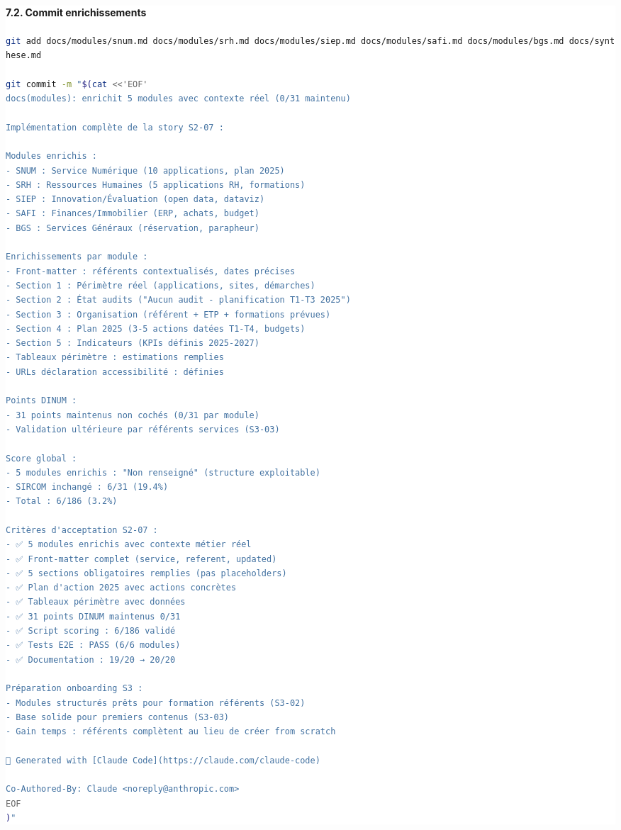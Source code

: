 #### 7.2. Commit enrichissements

```bash
git add docs/modules/snum.md docs/modules/srh.md docs/modules/siep.md docs/modules/safi.md docs/modules/bgs.md docs/synthese.md

git commit -m "$(cat <<'EOF'
docs(modules): enrichit 5 modules avec contexte réel (0/31 maintenu)

Implémentation complète de la story S2-07 :

Modules enrichis :
- SNUM : Service Numérique (10 applications, plan 2025)
- SRH : Ressources Humaines (5 applications RH, formations)
- SIEP : Innovation/Évaluation (open data, dataviz)
- SAFI : Finances/Immobilier (ERP, achats, budget)
- BGS : Services Généraux (réservation, parapheur)

Enrichissements par module :
- Front-matter : référents contextualisés, dates précises
- Section 1 : Périmètre réel (applications, sites, démarches)
- Section 2 : État audits ("Aucun audit - planification T1-T3 2025")
- Section 3 : Organisation (référent + ETP + formations prévues)
- Section 4 : Plan 2025 (3-5 actions datées T1-T4, budgets)
- Section 5 : Indicateurs (KPIs définis 2025-2027)
- Tableaux périmètre : estimations remplies
- URLs déclaration accessibilité : définies

Points DINUM :
- 31 points maintenus non cochés (0/31 par module)
- Validation ultérieure par référents services (S3-03)

Score global :
- 5 modules enrichis : "Non renseigné" (structure exploitable)
- SIRCOM inchangé : 6/31 (19.4%)
- Total : 6/186 (3.2%)

Critères d'acceptation S2-07 :
- ✅ 5 modules enrichis avec contexte métier réel
- ✅ Front-matter complet (service, referent, updated)
- ✅ 5 sections obligatoires remplies (pas placeholders)
- ✅ Plan d'action 2025 avec actions concrètes
- ✅ Tableaux périmètre avec données
- ✅ 31 points DINUM maintenus 0/31
- ✅ Script scoring : 6/186 validé
- ✅ Tests E2E : PASS (6/6 modules)
- ✅ Documentation : 19/20 → 20/20

Préparation onboarding S3 :
- Modules structurés prêts pour formation référents (S3-02)
- Base solide pour premiers contenus (S3-03)
- Gain temps : référents complètent au lieu de créer from scratch

🤖 Generated with [Claude Code](https://claude.com/claude-code)

Co-Authored-By: Claude <noreply@anthropic.com>
EOF
)"
```
